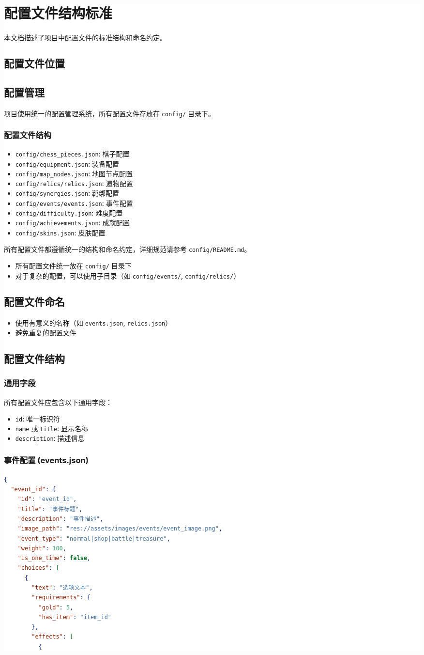 # 配置文件结构标准

本文档描述了项目中配置文件的标准结构和命名约定。

## 配置文件位置

## 配置管理

项目使用统一的配置管理系统，所有配置文件存放在 `config/` 目录下。

### 配置文件结构

- `config/chess_pieces.json`: 棋子配置
- `config/equipment.json`: 装备配置
- `config/map_nodes.json`: 地图节点配置
- `config/relics/relics.json`: 遗物配置
- `config/synergies.json`: 羁绑配置
- `config/events/events.json`: 事件配置
- `config/difficulty.json`: 难度配置
- `config/achievements.json`: 成就配置
- `config/skins.json`: 皮肤配置

所有配置文件都遵循统一的结构和命名约定，详细规范请参考 `config/README.md`。

- 所有配置文件统一放在 `config/` 目录下
- 对于复杂的配置，可以使用子目录（如 `config/events/`, `config/relics/`）

## 配置文件命名

- 使用有意义的名称（如 `events.json`, `relics.json`）
- 避免重复的配置文件

## 配置文件结构

### 通用字段

所有配置文件应包含以下通用字段：

- `id`: 唯一标识符
- `name` 或 `title`: 显示名称
- `description`: 描述信息

### 事件配置 (events.json)

```json
{
  "event_id": {
    "id": "event_id",
    "title": "事件标题",
    "description": "事件描述",
    "image_path": "res://assets/images/events/event_image.png",
    "event_type": "normal|shop|battle|treasure",
    "weight": 100,
    "is_one_time": false,
    "choices": [
      {
        "text": "选项文本",
        "requirements": {
          "gold": 5,
          "has_item": "item_id"
        },
        "effects": [
          {
```